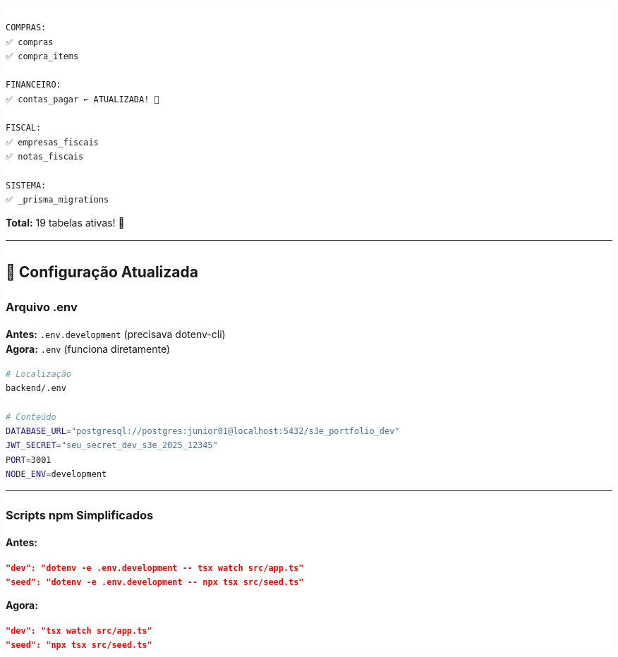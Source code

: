 ```

COMPRAS:
✅ compras
✅ compra_items

FINANCEIRO:
✅ contas_pagar ← ATUALIZADA! 🔄

FISCAL:
✅ empresas_fiscais
✅ notas_fiscais

SISTEMA:
✅ _prisma_migrations
```

**Total:** 19 tabelas ativas! 🎯

---

## 🔧 Configuração Atualizada

### Arquivo .env

**Antes:** `.env.development` (precisava dotenv-cli)  
**Agora:** `.env` (funciona diretamente)

```bash
# Localização
backend/.env

# Conteúdo
DATABASE_URL="postgresql://postgres:junior01@localhost:5432/s3e_portfolio_dev"
JWT_SECRET="seu_secret_dev_s3e_2025_12345"
PORT=3001
NODE_ENV=development
```

---

### Scripts npm Simplificados

**Antes:**
```json
"dev": "dotenv -e .env.development -- tsx watch src/app.ts"
"seed": "dotenv -e .env.development -- npx tsx src/seed.ts"
```

**Agora:**
```json
"dev": "tsx watch src/app.ts"
"seed": "npx tsx src/seed.ts"
```
